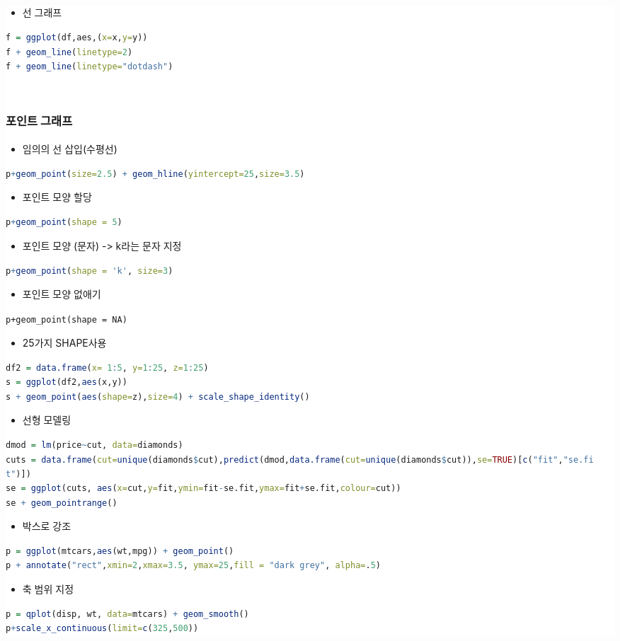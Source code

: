 - 선 그래프
```r
f = ggplot(df,aes,(x=x,y=y))
f + geom_line(linetype=2)
f + geom_line(linetype="dotdash")
```

<br>

### 포인트 그래프
- 임의의 선 삽입(수평선)

```r
p+geom_point(size=2.5) + geom_hline(yintercept=25,size=3.5)
```

- 포인트 모양 할당

```r
p+geom_point(shape = 5)
```

- 포인트 모양 (문자) -> k라는 문자 지정

```r
p+geom_point(shape = 'k', size=3)
```

- 포인트 모양 없애기
```{r}
p+geom_point(shape = NA)
```

- 25가지 SHAPE사용

```r
df2 = data.frame(x= 1:5, y=1:25, z=1:25)
s = ggplot(df2,aes(x,y))
s + geom_point(aes(shape=z),size=4) + scale_shape_identity()
```

- 선형 모델링

```r
dmod = lm(price~cut, data=diamonds)
cuts = data.frame(cut=unique(diamonds$cut),predict(dmod,data.frame(cut=unique(diamonds$cut)),se=TRUE)[c("fit","se.fit")])
se = ggplot(cuts, aes(x=cut,y=fit,ymin=fit-se.fit,ymax=fit+se.fit,colour=cut))
se + geom_pointrange()
```

- 박스로 강조

```r
p = ggplot(mtcars,aes(wt,mpg)) + geom_point()
p + annotate("rect",xmin=2,xmax=3.5, ymax=25,fill = "dark grey", alpha=.5)
```

- 축 범위 지정

```r
p = qplot(disp, wt, data=mtcars) + geom_smooth()
p+scale_x_continuous(limit=c(325,500))
```
